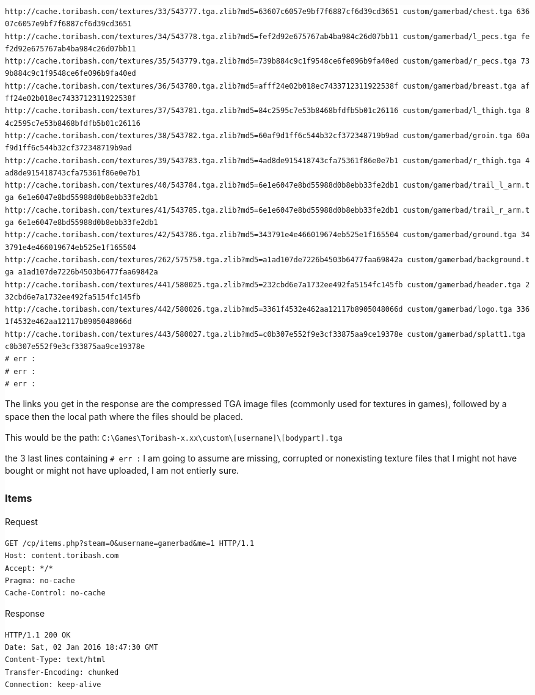 ```
http://cache.toribash.com/textures/33/543777.tga.zlib?md5=63607c6057e9bf7f6887cf6d39cd3651 custom/gamerbad/chest.tga 63607c6057e9bf7f6887cf6d39cd3651
http://cache.toribash.com/textures/34/543778.tga.zlib?md5=fef2d92e675767ab4ba984c26d07bb11 custom/gamerbad/l_pecs.tga fef2d92e675767ab4ba984c26d07bb11
http://cache.toribash.com/textures/35/543779.tga.zlib?md5=739b884c9c1f9548ce6fe096b9fa40ed custom/gamerbad/r_pecs.tga 739b884c9c1f9548ce6fe096b9fa40ed
http://cache.toribash.com/textures/36/543780.tga.zlib?md5=afff24e02b018ec7433712311922538f custom/gamerbad/breast.tga afff24e02b018ec7433712311922538f
http://cache.toribash.com/textures/37/543781.tga.zlib?md5=84c2595c7e53b8468bfdfb5b01c26116 custom/gamerbad/l_thigh.tga 84c2595c7e53b8468bfdfb5b01c26116
http://cache.toribash.com/textures/38/543782.tga.zlib?md5=60af9d1ff6c544b32cf372348719b9ad custom/gamerbad/groin.tga 60af9d1ff6c544b32cf372348719b9ad
http://cache.toribash.com/textures/39/543783.tga.zlib?md5=4ad8de915418743cfa75361f86e0e7b1 custom/gamerbad/r_thigh.tga 4ad8de915418743cfa75361f86e0e7b1
http://cache.toribash.com/textures/40/543784.tga.zlib?md5=6e1e6047e8bd55988d0b8ebb33fe2db1 custom/gamerbad/trail_l_arm.tga 6e1e6047e8bd55988d0b8ebb33fe2db1
http://cache.toribash.com/textures/41/543785.tga.zlib?md5=6e1e6047e8bd55988d0b8ebb33fe2db1 custom/gamerbad/trail_r_arm.tga 6e1e6047e8bd55988d0b8ebb33fe2db1
http://cache.toribash.com/textures/42/543786.tga.zlib?md5=343791e4e466019674eb525e1f165504 custom/gamerbad/ground.tga 343791e4e466019674eb525e1f165504
http://cache.toribash.com/textures/262/575750.tga.zlib?md5=a1ad107de7226b4503b6477faa69842a custom/gamerbad/background.tga a1ad107de7226b4503b6477faa69842a
http://cache.toribash.com/textures/441/580025.tga.zlib?md5=232cbd6e7a1732ee492fa5154fc145fb custom/gamerbad/header.tga 232cbd6e7a1732ee492fa5154fc145fb
http://cache.toribash.com/textures/442/580026.tga.zlib?md5=3361f4532e462aa12117b8905048066d custom/gamerbad/logo.tga 3361f4532e462aa12117b8905048066d
http://cache.toribash.com/textures/443/580027.tga.zlib?md5=c0b307e552f9e3cf33875aa9ce19378e custom/gamerbad/splatt1.tga c0b307e552f9e3cf33875aa9ce19378e
# err : 
# err : 
# err : 
```

The links you get in the response are the compressed TGA image files (commonly used for textures in games), followed by a space then the local path where the files should be placed.


This would be the path:
```C:\Games\Toribash-x.xx\custom\[username]\[bodypart].tga```


the 3 last lines containing ```# err :``` I am going to assume are missing, corrupted or nonexisting texture files that I might not have bought or might not have uploaded, I am not entierly sure.




### Items

Request
```
GET /cp/items.php?steam=0&username=gamerbad&me=1 HTTP/1.1
Host: content.toribash.com
Accept: */*
Pragma: no-cache
Cache-Control: no-cache
```

Response
```
HTTP/1.1 200 OK
Date: Sat, 02 Jan 2016 18:47:30 GMT
Content-Type: text/html
Transfer-Encoding: chunked
Connection: keep-alive